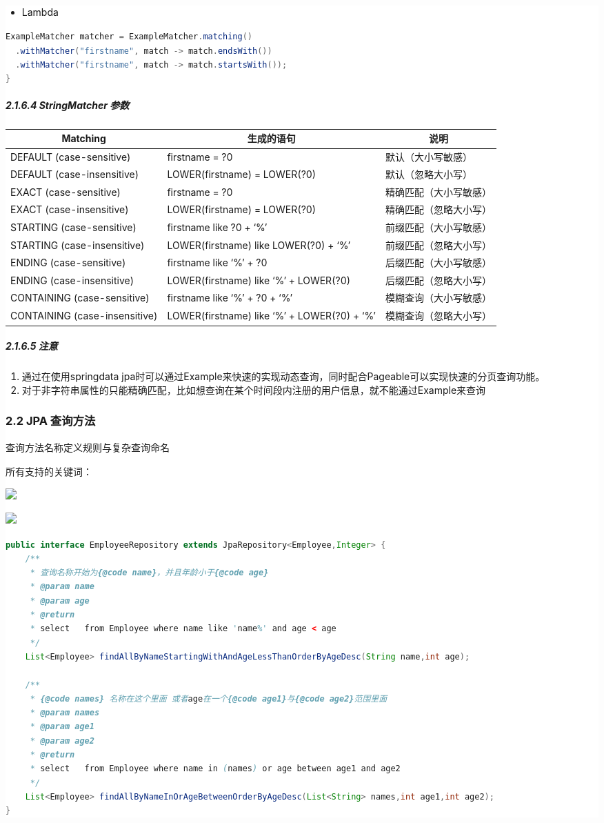* Lambda

```java
ExampleMatcher matcher = ExampleMatcher.matching()
  .withMatcher("firstname", match -> match.endsWith())
  .withMatcher("firstname", match -> match.startsWith());
}
```

##### 2.1.6.4 StringMatcher 参数

| Matching                      | 生成的语句                                  | 说明                   |
| ----------------------------- | ------------------------------------------- | ---------------------- |
| DEFAULT (case-sensitive)      | firstname = ?0                              | 默认（大小写敏感）     |
| DEFAULT (case-insensitive)    | LOWER(firstname) = LOWER(?0)                | 默认（忽略大小写）     |
| EXACT (case-sensitive)        | firstname = ?0                              | 精确匹配（大小写敏感） |
| EXACT (case-insensitive)      | LOWER(firstname) = LOWER(?0)                | 精确匹配（忽略大小写） |
| STARTING (case-sensitive)     | firstname like ?0 + ‘%’                     | 前缀匹配（大小写敏感） |
| STARTING (case-insensitive)   | LOWER(firstname) like LOWER(?0) + ‘%’       | 前缀匹配（忽略大小写） |
| ENDING (case-sensitive)       | firstname like ‘%’ + ?0                     | 后缀匹配（大小写敏感） |
| ENDING (case-insensitive)     | LOWER(firstname) like ‘%’ + LOWER(?0)       | 后缀匹配（忽略大小写） |
| CONTAINING (case-sensitive)   | firstname like ‘%’ + ?0 + ‘%’               | 模糊查询（大小写敏感） |
| CONTAINING (case-insensitive) | LOWER(firstname) like ‘%’ + LOWER(?0) + ‘%’ | 模糊查询（忽略大小写） |

##### 2.1.6.5 注意

1. 通过在使用springdata jpa时可以通过Example来快速的实现动态查询，同时配合Pageable可以实现快速的分页查询功能。
2. 对于非字符串属性的只能精确匹配，比如想查询在某个时间段内注册的用户信息，就不能通过Example来查询

### 2.2 JPA 查询方法

查询方法名称定义规则与复杂查询命名

所有支持的关键词：

![](https://img-blog.csdn.net/20180309101755260?watermark/2/text/aHR0cDovL2Jsb2cuY3Nkbi5uZXQvcXFfMzI5NTMwNzk=/font/5a6L5L2T/fontsize/400/fill/I0JBQkFCMA==/dissolve/70)

![](https://img-blog.csdn.net/20180309101805277?watermark/2/text/aHR0cDovL2Jsb2cuY3Nkbi5uZXQvcXFfMzI5NTMwNzk=/font/5a6L5L2T/fontsize/400/fill/I0JBQkFCMA==/dissolve/70)

```java
public interface EmployeeRepository extends JpaRepository<Employee,Integer> {
    /**
     * 查询名称开始为{@code name}，并且年龄小于{@code age}
     * @param name
     * @param age
     * @return
     * select   from Employee where name like 'name%' and age < age
     */
    List<Employee> findAllByNameStartingWithAndAgeLessThanOrderByAgeDesc(String name,int age);

    /**
     * {@code names} 名称在这个里面 或者age在一个{@code age1}与{@code age2}范围里面
     * @param names
     * @param age1
     * @param age2
     * @return
     * select   from Employee where name in (names) or age between age1 and age2
     */
    List<Employee> findAllByNameInOrAgeBetweenOrderByAgeDesc(List<String> names,int age1,int age2);
}
```